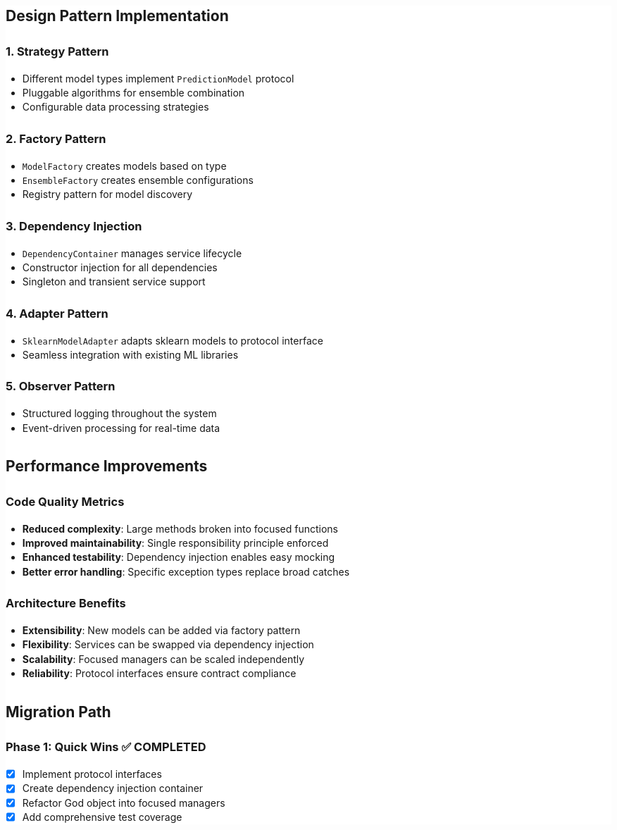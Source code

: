## Design Pattern Implementation

### 1. **Strategy Pattern**
- Different model types implement `PredictionModel` protocol
- Pluggable algorithms for ensemble combination
- Configurable data processing strategies

### 2. **Factory Pattern**
- `ModelFactory` creates models based on type
- `EnsembleFactory` creates ensemble configurations
- Registry pattern for model discovery

### 3. **Dependency Injection**
- `DependencyContainer` manages service lifecycle
- Constructor injection for all dependencies
- Singleton and transient service support

### 4. **Adapter Pattern**
- `SklearnModelAdapter` adapts sklearn models to protocol interface
- Seamless integration with existing ML libraries

### 5. **Observer Pattern**
- Structured logging throughout the system
- Event-driven processing for real-time data

## Performance Improvements

### Code Quality Metrics
- **Reduced complexity**: Large methods broken into focused functions
- **Improved maintainability**: Single responsibility principle enforced
- **Enhanced testability**: Dependency injection enables easy mocking
- **Better error handling**: Specific exception types replace broad catches

### Architecture Benefits
- **Extensibility**: New models can be added via factory pattern
- **Flexibility**: Services can be swapped via dependency injection
- **Scalability**: Focused managers can be scaled independently
- **Reliability**: Protocol interfaces ensure contract compliance

## Migration Path

### Phase 1: Quick Wins ✅ COMPLETED
- [x] Implement protocol interfaces
- [x] Create dependency injection container
- [x] Refactor God object into focused managers
- [x] Add comprehensive test coverage
